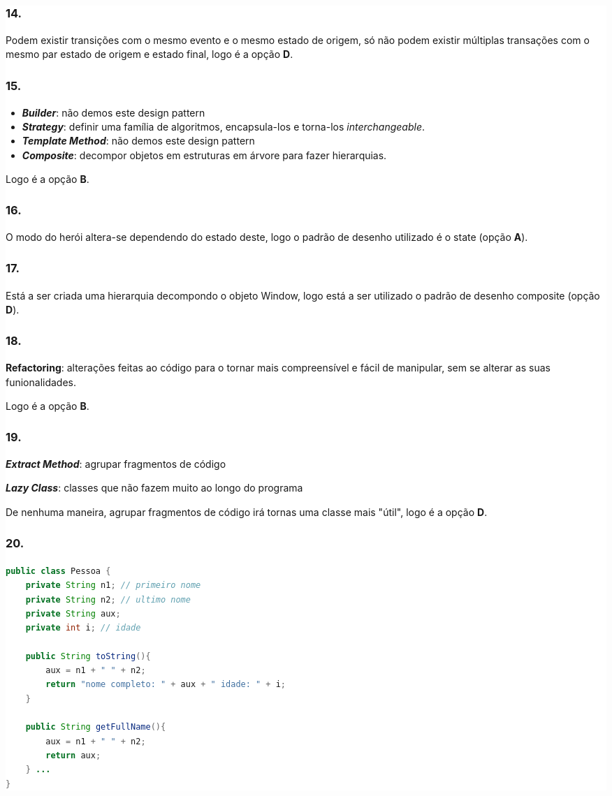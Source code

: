 ### 14.

Podem existir transições com o mesmo evento e o mesmo estado de origem, só não podem existir múltiplas transações com o mesmo par estado de origem e estado final, logo é a opção **D**.

### 15.

+ ***Builder***: não demos este design pattern
+ ***Strategy***: definir uma família de algoritmos, encapsula-los e torna-los *interchangeable*.
+ ***Template Method***: não demos este design pattern
+ ***Composite***: decompor objetos em estruturas em árvore para fazer hierarquias.

Logo é a opção **B**.

### 16.

O modo do herói altera-se dependendo do estado deste, logo o padrão de desenho utilizado é o state (opção **A**).

### 17.

Está a ser criada uma hierarquia decompondo o objeto Window, logo está a ser utilizado o padrão de desenho composite (opção **D**).

### 18.

**Refactoring**: alterações feitas ao código para o tornar mais compreensível e fácil de manipular, sem se alterar as suas funionalidades.

Logo é a opção **B**.

### 19.

***Extract Method***: agrupar fragmentos de código

***Lazy Class***: classes que não fazem muito ao longo do programa

De nenhuma maneira, agrupar fragmentos de código irá tornas uma classe mais "útil", logo é a opção **D**.

### 20.

````java
public class Pessoa {
    private String n1; // primeiro nome
    private String n2; // ultimo nome
    private String aux;
    private int i; // idade

    public String toString(){
        aux = n1 + " " + n2;
        return "nome completo: " + aux + " idade: " + i;
    }

    public String getFullName(){
        aux = n1 + " " + n2;
        return aux;
    } ...
}
````
